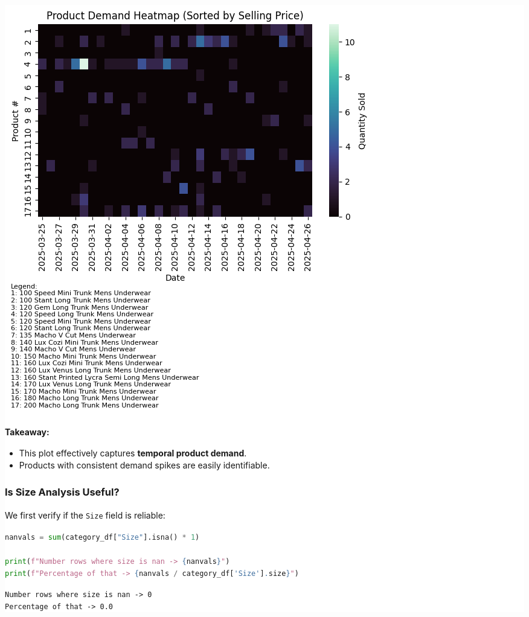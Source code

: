 ![Product Demand Heatmap](images/productdemandheatmap.png)

**Takeaway:**

- This plot effectively captures **temporal product demand**.
- Products with consistent demand spikes are easily identifiable.

### Is Size Analysis Useful?

We first verify if the `Size` field is reliable:

```python
nanvals = sum(category_df["Size"].isna() * 1)

print(f"Number rows where size is nan -> {nanvals}")
print(f"Percentage of that -> {nanvals / category_df['Size'].size}")
```
```
Number rows where size is nan -> 0
Percentage of that -> 0.0
```
